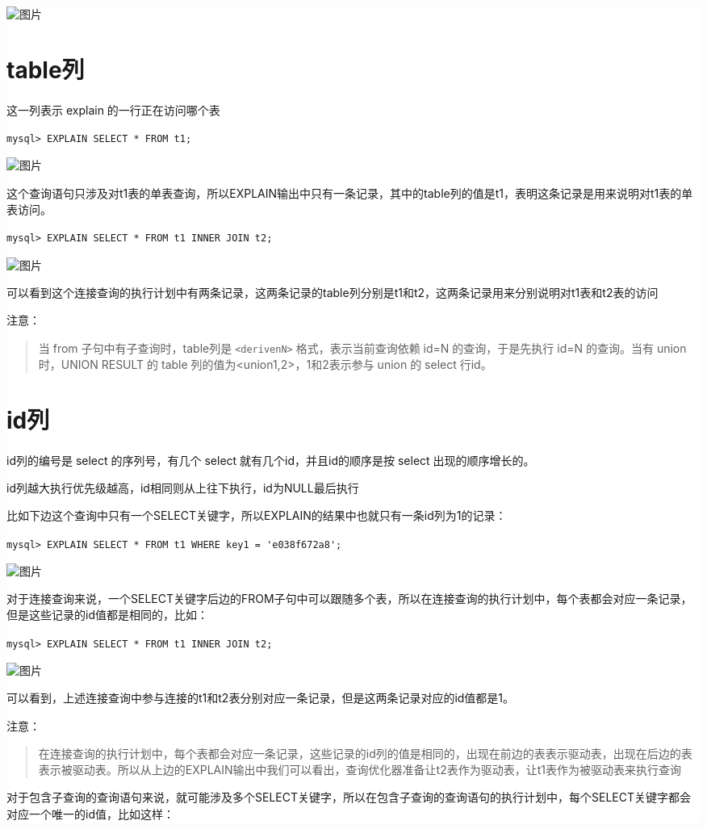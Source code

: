 ![图片](https://mmbiz.qpic.cn/mmbiz_png/hC3oNAJqSRyQMibf1k8Mq6GR7EboNNBGu6k29vCoKGHxuD2uB2JbtC9srTFcErebx4Ykic6nOPrm4fmQXQ4Ct4bw/640?wx_fmt=png&wxfrom=5&wx_lazy=1&wx_co=1)

# table列

这一列表示 explain 的一行正在访问哪个表

```
mysql> EXPLAIN SELECT * FROM t1;
```

![图片](https://mmbiz.qpic.cn/mmbiz_png/hC3oNAJqSRyQMibf1k8Mq6GR7EboNNBGux5SArU1P4o5H6foBnmoJctpLuzT3PhtMNoQqKjfO5yDUzZicqSk7fNw/640?wx_fmt=png&wxfrom=5&wx_lazy=1&wx_co=1)

这个查询语句只涉及对t1表的单表查询，所以EXPLAIN输出中只有一条记录，其中的table列的值是t1，表明这条记录是用来说明对t1表的单表访问。

```
mysql> EXPLAIN SELECT * FROM t1 INNER JOIN t2;
```

![图片](https://mmbiz.qpic.cn/mmbiz_png/hC3oNAJqSRyQMibf1k8Mq6GR7EboNNBGu8ToDRut3RZaG2ib5Bqx56QfD4AFGgU0m3pUYAkOkEMkoe69Lh4baVpw/640?wx_fmt=png&wxfrom=5&wx_lazy=1&wx_co=1)

可以看到这个连接查询的执行计划中有两条记录，这两条记录的table列分别是t1和t2，这两条记录用来分别说明对t1表和t2表的访问

注意：

> 当 from 子句中有子查询时，table列是 `<derivenN>` 格式，表示当前查询依赖 id=N 的查询，于是先执行 id=N 的查询。当有 union 时，UNION RESULT 的 table 列的值为<union1,2>，1和2表示参与 union 的 select 行id。

# id列

id列的编号是 select 的序列号，有几个 select 就有几个id，并且id的顺序是按 select 出现的顺序增长的。

id列越大执行优先级越高，id相同则从上往下执行，id为NULL最后执行

比如下边这个查询中只有一个SELECT关键字，所以EXPLAIN的结果中也就只有一条id列为1的记录：

```
mysql> EXPLAIN SELECT * FROM t1 WHERE key1 = 'e038f672a8';
```

![图片](https://mmbiz.qpic.cn/mmbiz_png/hC3oNAJqSRyQMibf1k8Mq6GR7EboNNBGuIY5INxbmjjdL9CvasEaKVIytn872CW2aEdCGIoXCXBgdCFBn9icibz3g/640?wx_fmt=png&wxfrom=5&wx_lazy=1&wx_co=1)

对于连接查询来说，一个SELECT关键字后边的FROM子句中可以跟随多个表，所以在连接查询的执行计划中，每个表都会对应一条记录，但是这些记录的id值都是相同的，比如：

```
mysql> EXPLAIN SELECT * FROM t1 INNER JOIN t2;
```

![图片](https://mmbiz.qpic.cn/mmbiz_png/hC3oNAJqSRyQMibf1k8Mq6GR7EboNNBGuSll6ftefLJicOm9icfO6WAuhvdnruC6DBMN5DGgr2NZbGX9O3v1rZ7Mw/640?wx_fmt=png&wxfrom=5&wx_lazy=1&wx_co=1)

可以看到，上述连接查询中参与连接的t1和t2表分别对应一条记录，但是这两条记录对应的id值都是1。

注意：

> 在连接查询的执行计划中，每个表都会对应一条记录，这些记录的id列的值是相同的，出现在前边的表表示驱动表，出现在后边的表表示被驱动表。所以从上边的EXPLAIN输出中我们可以看出，查询优化器准备让t2表作为驱动表，让t1表作为被驱动表来执行查询

对于包含子查询的查询语句来说，就可能涉及多个SELECT关键字，所以在包含子查询的查询语句的执行计划中，每个SELECT关键字都会对应一个唯一的id值，比如这样：
